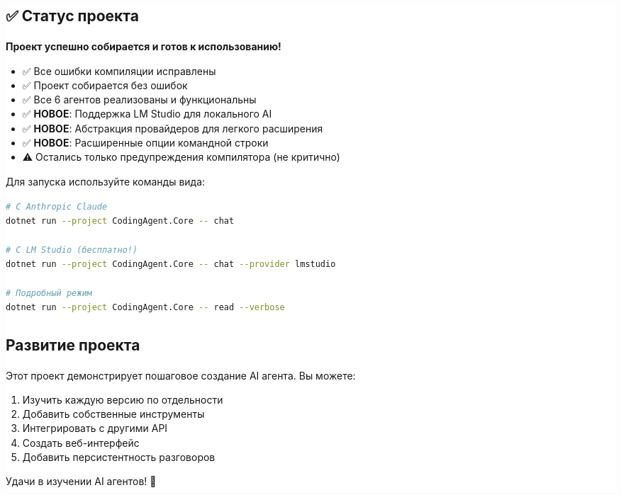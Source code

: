 ## ✅ Статус проекта

**Проект успешно собирается и готов к использованию!**

- ✅ Все ошибки компиляции исправлены
- ✅ Проект собирается без ошибок
- ✅ Все 6 агентов реализованы и функциональны
- ✅ **НОВОЕ**: Поддержка LM Studio для локального AI
- ✅ **НОВОЕ**: Абстракция провайдеров для легкого расширения
- ✅ **НОВОЕ**: Расширенные опции командной строки
- ⚠️ Остались только предупреждения компилятора (не критично)

Для запуска используйте команды вида:
```bash
# С Anthropic Claude
dotnet run --project CodingAgent.Core -- chat

# С LM Studio (бесплатно!)
dotnet run --project CodingAgent.Core -- chat --provider lmstudio

# Подробный режим
dotnet run --project CodingAgent.Core -- read --verbose
```

## Развитие проекта

Этот проект демонстрирует пошаговое создание AI агента. Вы можете:

1. Изучить каждую версию по отдельности
2. Добавить собственные инструменты
3. Интегрировать с другими API
4. Создать веб-интерфейс
5. Добавить персистентность разговоров

Удачи в изучении AI агентов! 🚀
